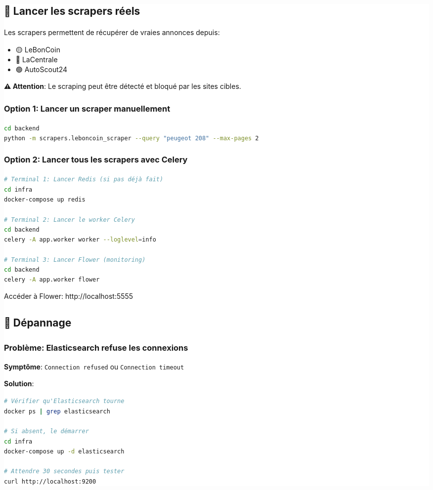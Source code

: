 ## 🔧 Lancer les scrapers réels

Les scrapers permettent de récupérer de vraies annonces depuis:
- 🟡 LeBonCoin
- 🔵 LaCentrale
- 🟢 AutoScout24

**⚠️ Attention**: Le scraping peut être détecté et bloqué par les sites cibles.

### Option 1: Lancer un scraper manuellement

```bash
cd backend
python -m scrapers.leboncoin_scraper --query "peugeot 208" --max-pages 2
```

### Option 2: Lancer tous les scrapers avec Celery

```bash
# Terminal 1: Lancer Redis (si pas déjà fait)
cd infra
docker-compose up redis

# Terminal 2: Lancer le worker Celery
cd backend
celery -A app.worker worker --loglevel=info

# Terminal 3: Lancer Flower (monitoring)
cd backend
celery -A app.worker flower
```

Accéder à Flower: http://localhost:5555

## 🐛 Dépannage

### Problème: Elasticsearch refuse les connexions

**Symptôme**: `Connection refused` ou `Connection timeout`

**Solution**:
```bash
# Vérifier qu'Elasticsearch tourne
docker ps | grep elasticsearch

# Si absent, le démarrer
cd infra
docker-compose up -d elasticsearch

# Attendre 30 secondes puis tester
curl http://localhost:9200
```
